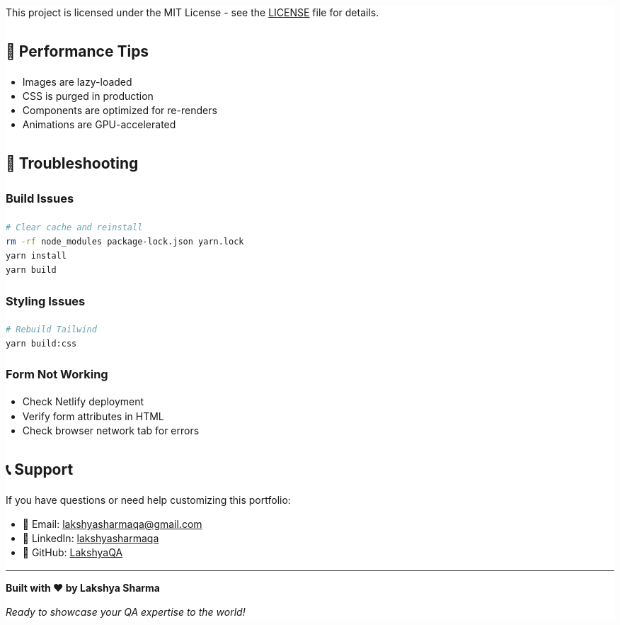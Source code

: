 This project is licensed under the MIT License - see the [LICENSE](LICENSE) file for details.

## 🎯 Performance Tips

- Images are lazy-loaded
- CSS is purged in production
- Components are optimized for re-renders
- Animations are GPU-accelerated

## 🔧 Troubleshooting

### Build Issues
```bash
# Clear cache and reinstall
rm -rf node_modules package-lock.json yarn.lock
yarn install
yarn build
```

### Styling Issues
```bash
# Rebuild Tailwind
yarn build:css
```

### Form Not Working
- Check Netlify deployment
- Verify form attributes in HTML
- Check browser network tab for errors

## 📞 Support

If you have questions or need help customizing this portfolio:

- 📧 Email: lakshyasharmaqa@gmail.com
- 💼 LinkedIn: [lakshyasharmaqa](https://linkedin.com/in/lakshyasharmaqa)
- 🐙 GitHub: [LakshyaQA](https://github.com/LakshyaQA)

---

**Built with ❤️ by Lakshya Sharma**

*Ready to showcase your QA expertise to the world!*
